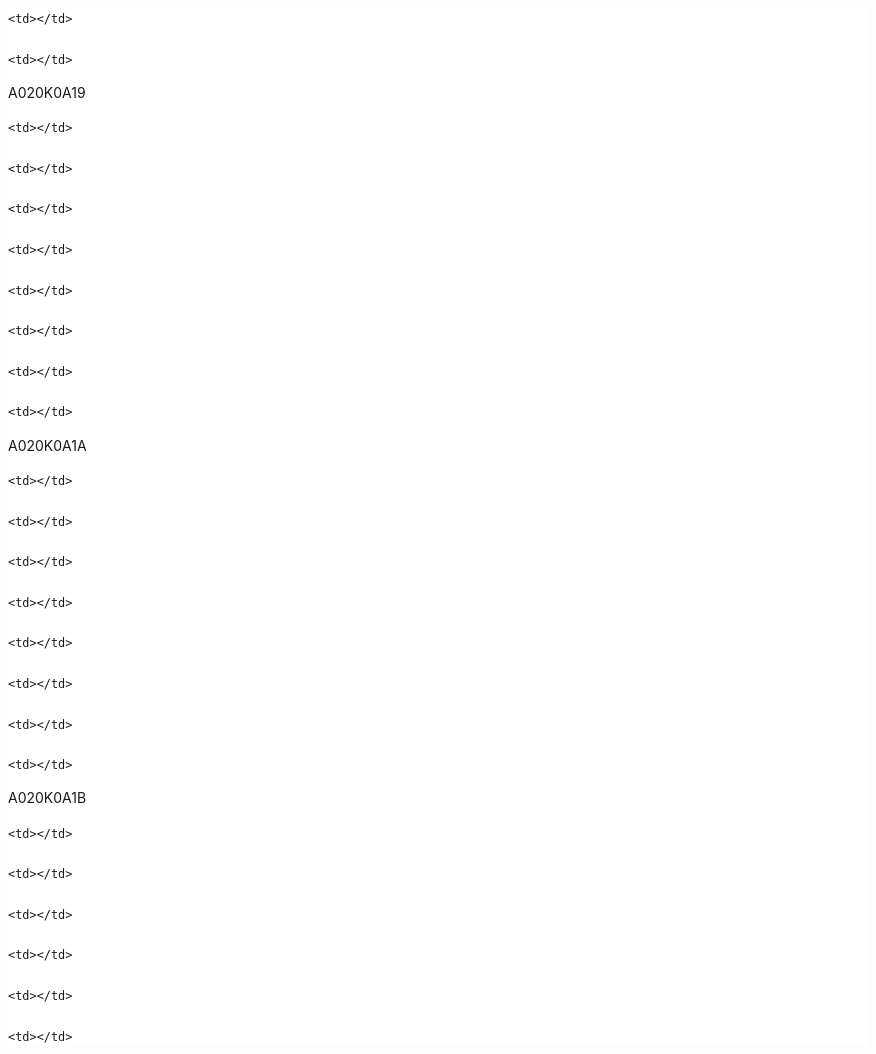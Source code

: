     <td></td>
    
    <td></td>
    

</tr>

<tr>
    <td>A020K0A19</td>
    
    <td></td>
    
    <td></td>
    
    <td></td>
    
    <td></td>
    
    <td></td>
    
    <td></td>
    
    <td></td>
    
    <td></td>
    

</tr>

<tr>
    <td>A020K0A1A</td>
    
    <td></td>
    
    <td></td>
    
    <td></td>
    
    <td></td>
    
    <td></td>
    
    <td></td>
    
    <td></td>
    
    <td></td>
    

</tr>

<tr>
    <td>A020K0A1B</td>
    
    <td></td>
    
    <td></td>
    
    <td></td>
    
    <td></td>
    
    <td></td>
    
    <td></td>
    